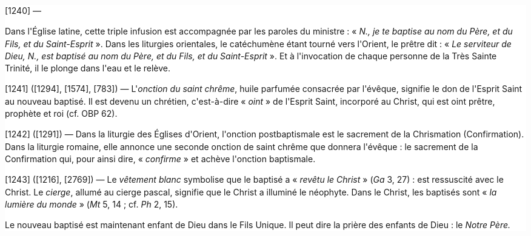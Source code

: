 [1240] — 

Dans l'Église latine, cette triple infusion est accompagnée par les paroles du ministre : « *N., je te baptise au nom du Père, et du Fils, et du Saint-Esprit* ». Dans les liturgies orientales, le catéchumène étant tourné vers l'Orient, le prêtre dit : « *Le serviteur de Dieu, N., est baptisé au nom du Père, et du Fils, et du Saint-Esprit* ». Et à l'invocation de chaque personne de la Très Sainte Trinité, il le plonge dans l'eau et le relève.

[1241] ([1294], [1574], [783]) — L'*onction du saint chrême*, huile parfumée consacrée par l'évêque, signifie le don de l'Esprit Saint au nouveau baptisé. Il est devenu un chrétien, c'est-à-dire « *oint* » de l'Esprit Saint, incorporé au Christ, qui est oint prêtre, prophète et roi (cf. OBP 62).

[1242] ([1291]) — Dans la liturgie des Églises d'Orient, l'onction postbaptismale est le sacrement de la Chrismation (Confirmation). Dans la liturgie romaine, elle annonce une seconde onction de saint chrême que donnera l'évêque : le sacrement de la Confirmation qui, pour ainsi dire, « *confirme* » et achève l'onction baptismale.

[1243] ([1216], [2769]) — Le *vêtement blanc* symbolise que le baptisé a « *revêtu le Christ* » (*Ga* 3, 27) : est ressuscité avec le Christ. Le *cierge*, allumé au cierge pascal, signifie que le Christ a illuminé le néophyte. Dans le Christ, les baptisés sont « *la lumière du monde* » (*Mt* 5, 14 ; cf. *Ph* 2, 15).

Le nouveau baptisé est maintenant enfant de Dieu dans le Fils Unique. Il peut dire la prière des enfants de Dieu : le *Notre Père.*

